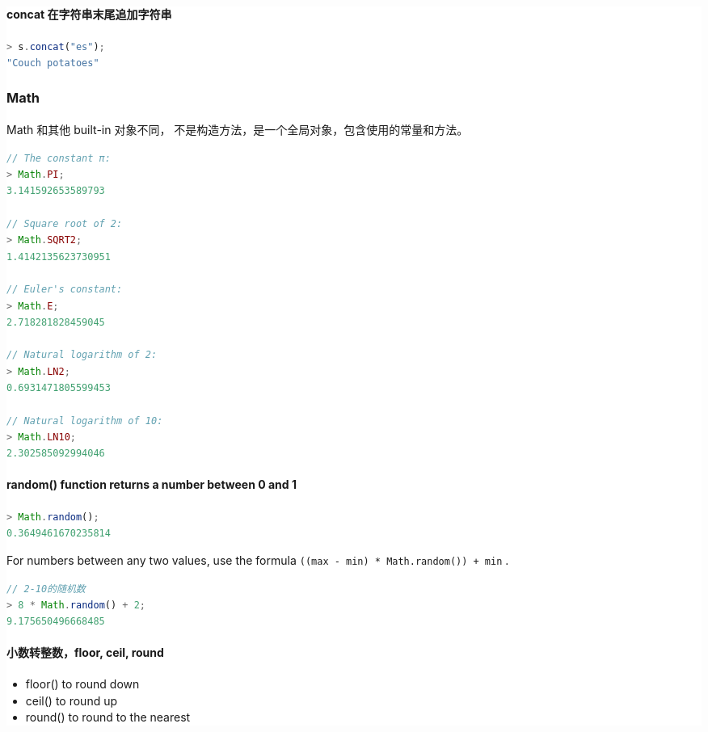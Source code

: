 #### concat 在字符串末尾追加字符串

~~~ javascript
> s.concat("es");
"Couch potatoes"
~~~



### Math

Math 和其他 built-in 对象不同， 不是构造方法，是一个全局对象，包含使用的常量和方法。

~~~ javascript
// The constant π:
> Math.PI;
3.141592653589793

// Square root of 2:
> Math.SQRT2;
1.4142135623730951

// Euler's constant:
> Math.E;
2.718281828459045

// Natural logarithm of 2:
> Math.LN2;
0.6931471805599453

// Natural logarithm of 10:
> Math.LN10;
2.302585092994046
~~~

#### random() function returns a number between 0 and 1

~~~ javascript
> Math.random();
0.3649461670235814
~~~

For numbers between any two values, use the formula `((max - min) * Math.random()) + min` .

~~~ javascript
// 2-10的随机数
> 8 * Math.random() + 2;
9.175650496668485
~~~


#### 小数转整数，floor, ceil, round

* floor() to round down
* ceil() to round up
* round() to round to the nearest
